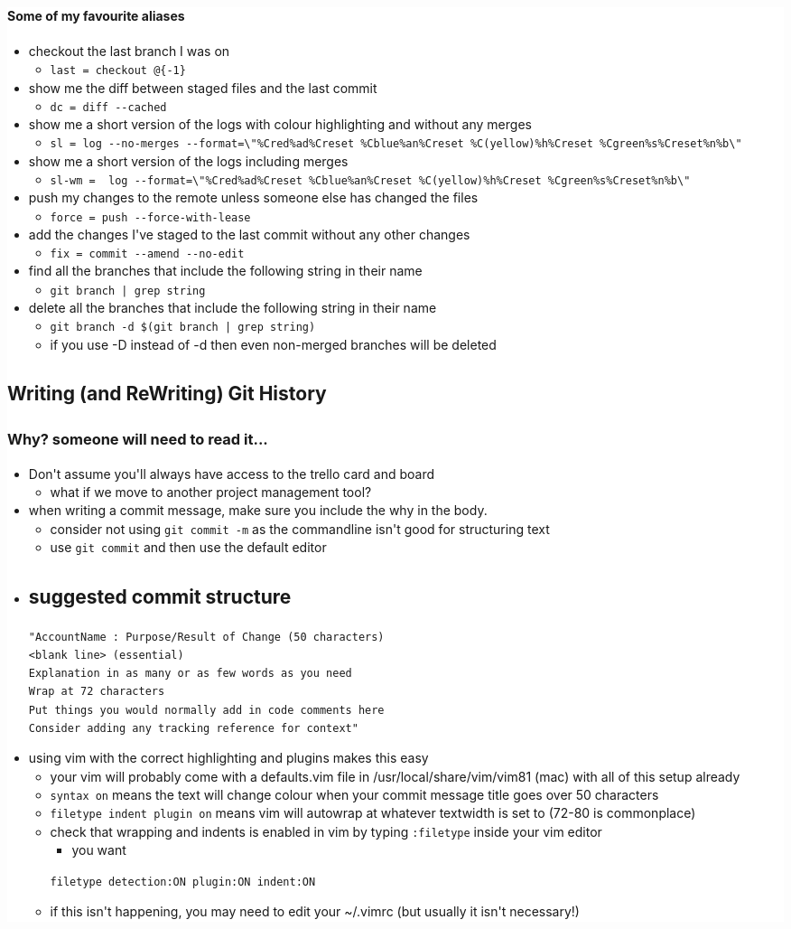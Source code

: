 #### Some of my favourite aliases
- checkout the last branch I was on
  - ```last = checkout @{-1}```
- show me the diff between staged files and the last commit
  - ```dc = diff --cached```
- show me a short version of the logs with colour highlighting and without any merges
  - ```sl = log --no-merges --format=\"%Cred%ad%Creset %Cblue%an%Creset %C(yellow)%h%Creset %Cgreen%s%Creset%n%b\"```
- show me a short version of the logs including merges
  - ```sl-wm =  log --format=\"%Cred%ad%Creset %Cblue%an%Creset %C(yellow)%h%Creset %Cgreen%s%Creset%n%b\"```
- push my changes to the remote unless someone else has changed the files
  - ```force = push --force-with-lease```
- add the changes I've staged to the last commit without any other changes
  - ```fix = commit --amend --no-edit```  
- find all the branches that include the following string in their name
  - ```git branch | grep string```  
- delete all the branches that include the following string in their name
  - ```git branch -d $(git branch | grep string)```  
  - if you use -D instead of -d then even non-merged branches will be deleted


## Writing (and ReWriting) Git History

### Why? someone will need to read it...
- Don't assume you'll always have access to the trello card and board
  - what if we move to another project management tool?
- when writing a commit message, make sure you include the why in the body.
  - consider not using ``` git commit -m ``` as the commandline isn't good for structuring text
  - use ``` git commit ``` and then use the default editor
- suggested commit structure
  -
  ```
  "AccountName : Purpose/Result of Change (50 characters)
  <blank line> (essential)
  Explanation in as many or as few words as you need
  Wrap at 72 characters
  Put things you would normally add in code comments here
  Consider adding any tracking reference for context"
  ```
- using vim with the correct highlighting and plugins makes this easy
  - your vim will probably come with a defaults.vim file in /usr/local/share/vim/vim81 (mac) with all of this setup already
  - ```syntax on``` means the text will change colour when your commit message title goes over 50 characters
  - ```filetype indent plugin on``` means vim will autowrap at whatever textwidth is set to (72-80 is commonplace)
  - check that wrapping and indents is enabled in vim by typing ```:filetype``` inside your vim editor
    - you want
    ```
    filetype detection:ON plugin:ON indent:ON
    ```
  - if this isn't happening, you may need to edit your ~/.vimrc (but usually it isn't necessary!)  
